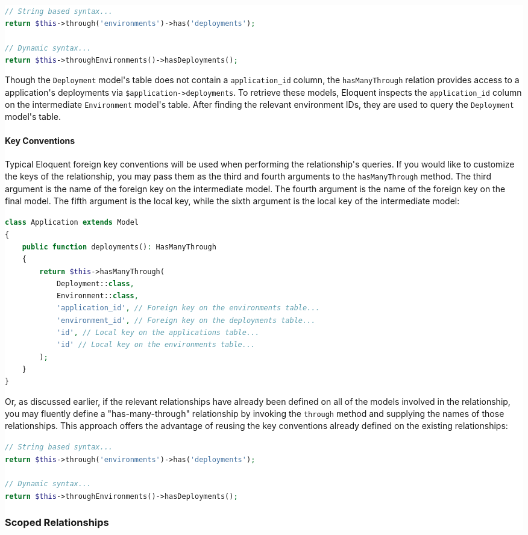 ```php
// String based syntax...
return $this->through('environments')->has('deployments');

// Dynamic syntax...
return $this->throughEnvironments()->hasDeployments();
```

Though the `Deployment` model's table does not contain a `application_id` column, the `hasManyThrough` relation provides access to a application's deployments via `$application->deployments`. To retrieve these models, Eloquent inspects the `application_id` column on the intermediate `Environment` model's table. After finding the relevant environment IDs, they are used to query the `Deployment` model's table.

<a name="has-many-through-key-conventions"></a>
#### Key Conventions

Typical Eloquent foreign key conventions will be used when performing the relationship's queries. If you would like to customize the keys of the relationship, you may pass them as the third and fourth arguments to the `hasManyThrough` method. The third argument is the name of the foreign key on the intermediate model. The fourth argument is the name of the foreign key on the final model. The fifth argument is the local key, while the sixth argument is the local key of the intermediate model:

```php
class Application extends Model
{
    public function deployments(): HasManyThrough
    {
        return $this->hasManyThrough(
            Deployment::class,
            Environment::class,
            'application_id', // Foreign key on the environments table...
            'environment_id', // Foreign key on the deployments table...
            'id', // Local key on the applications table...
            'id' // Local key on the environments table...
        );
    }
}
```

Or, as discussed earlier, if the relevant relationships have already been defined on all of the models involved in the relationship, you may fluently define a "has-many-through" relationship by invoking the `through` method and supplying the names of those relationships. This approach offers the advantage of reusing the key conventions already defined on the existing relationships:

```php
// String based syntax...
return $this->through('environments')->has('deployments');

// Dynamic syntax...
return $this->throughEnvironments()->hasDeployments();
```

<a name="scoped-relationships"></a>
### Scoped Relationships
